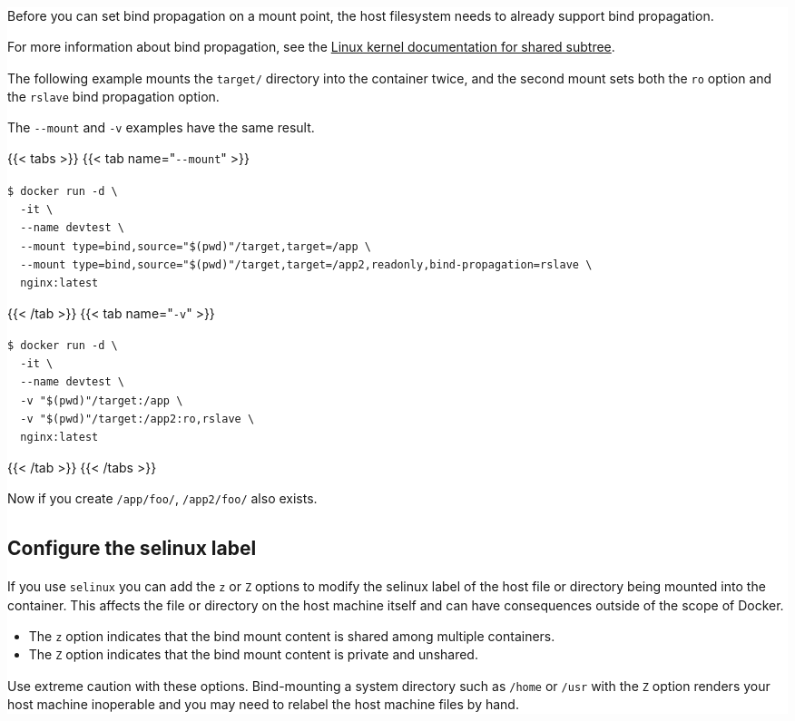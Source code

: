 Before you can set bind propagation on a mount point, the host filesystem needs
to already support bind propagation.

For more information about bind propagation, see the
[Linux kernel documentation for shared subtree](https://www.kernel.org/doc/Documentation/filesystems/sharedsubtree.txt).

The following example mounts the `target/` directory into the container twice,
and the second mount sets both the `ro` option and the `rslave` bind propagation
option.

The `--mount` and `-v` examples have the same result.

{{< tabs >}}
{{< tab name="`--mount`" >}}

```console
$ docker run -d \
  -it \
  --name devtest \
  --mount type=bind,source="$(pwd)"/target,target=/app \
  --mount type=bind,source="$(pwd)"/target,target=/app2,readonly,bind-propagation=rslave \
  nginx:latest
```

{{< /tab >}}
{{< tab name="`-v`" >}}

```console
$ docker run -d \
  -it \
  --name devtest \
  -v "$(pwd)"/target:/app \
  -v "$(pwd)"/target:/app2:ro,rslave \
  nginx:latest
```

{{< /tab >}}
{{< /tabs >}}

Now if you create `/app/foo/`, `/app2/foo/` also exists.

## Configure the selinux label

If you use `selinux` you can add the `z` or `Z` options to modify the selinux
label of the host file or directory being mounted into the container. This
affects the file or directory on the host machine itself and can have
consequences outside of the scope of Docker.

- The `z` option indicates that the bind mount content is shared among multiple
  containers.
- The `Z` option indicates that the bind mount content is private and unshared.

Use extreme caution with these options. Bind-mounting a system directory
such as `/home` or `/usr` with the `Z` option renders your host machine
inoperable and you may need to relabel the host machine files by hand.
